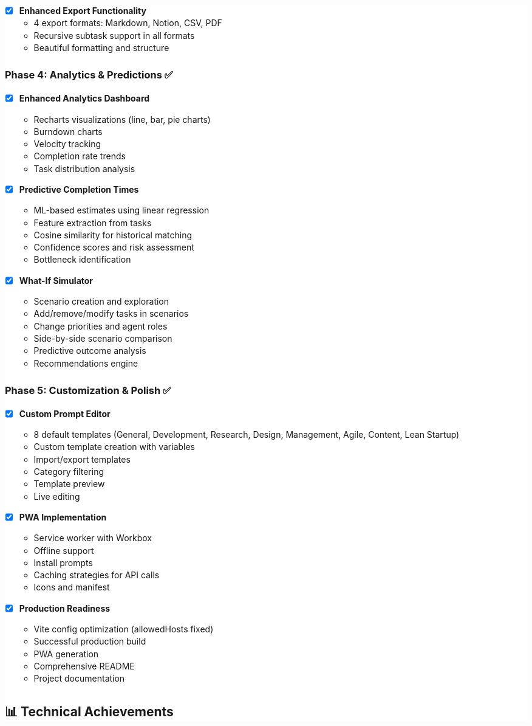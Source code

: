 - [x] **Enhanced Export Functionality**
  - 4 export formats: Markdown, Notion, CSV, PDF
  - Recursive subtask support in all formats
  - Beautiful formatting and structure

### Phase 4: Analytics & Predictions ✅
- [x] **Enhanced Analytics Dashboard**
  - Recharts visualizations (line, bar, pie charts)
  - Burndown charts
  - Velocity tracking
  - Completion rate trends
  - Task distribution analysis

- [x] **Predictive Completion Times**
  - ML-based estimates using linear regression
  - Feature extraction from tasks
  - Cosine similarity for historical matching
  - Confidence scores and risk assessment
  - Bottleneck identification

- [x] **What-If Simulator**
  - Scenario creation and exploration
  - Add/remove/modify tasks in scenarios
  - Change priorities and agent roles
  - Side-by-side scenario comparison
  - Predictive outcome analysis
  - Recommendations engine

### Phase 5: Customization & Polish ✅
- [x] **Custom Prompt Editor**
  - 8 default templates (General, Development, Research, Design, Management, Agile, Content, Lean Startup)
  - Custom template creation with variables
  - Import/export templates
  - Category filtering
  - Template preview
  - Live editing

- [x] **PWA Implementation**
  - Service worker with Workbox
  - Offline support
  - Install prompts
  - Caching strategies for API calls
  - Icons and manifest

- [x] **Production Readiness**
  - Vite config optimization (allowedHosts fixed)
  - Successful production build
  - PWA generation
  - Comprehensive README
  - Project documentation

## 📊 Technical Achievements
